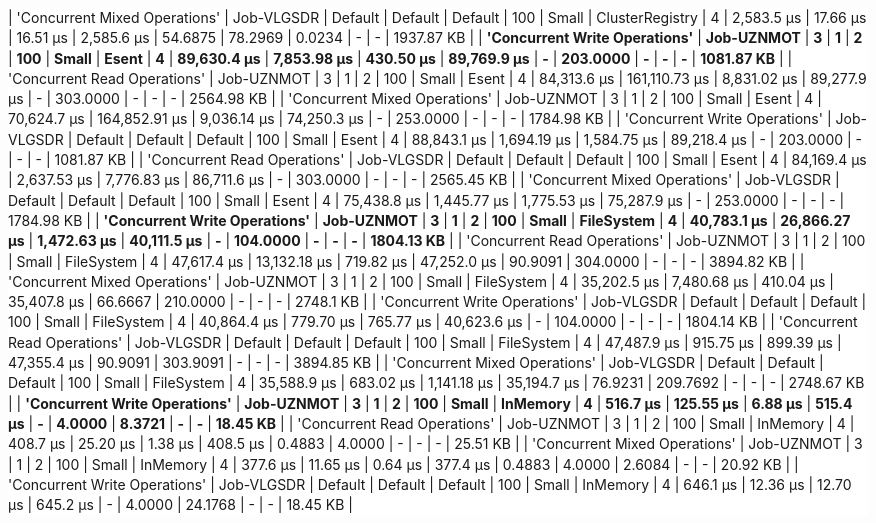| &#39;Concurrent Mixed Operations&#39; | Job-VLGSDR | Default        | Default     | Default     | 100            | Small       | ClusterRegistry | 4           |      2,583.5 μs |        17.66 μs |        16.51 μs |      2,585.6 μs |   54.6875 |              78.2969 |           0.0234 |         - |         - |    1937.87 KB |
| **&#39;Concurrent Write Operations&#39;** | **Job-UZNMOT** | **3**              | **1**           | **2**           | **100**            | **Small**       | **Esent**           | **4**           |     **89,630.4 μs** |     **7,853.98 μs** |       **430.50 μs** |     **89,769.9 μs** |         **-** |             **203.0000** |                **-** |         **-** |         **-** |    **1081.87 KB** |
| &#39;Concurrent Read Operations&#39;  | Job-UZNMOT | 3              | 1           | 2           | 100            | Small       | Esent           | 4           |     84,313.6 μs |   161,110.73 μs |     8,831.02 μs |     89,277.9 μs |         - |             303.0000 |                - |         - |         - |    2564.98 KB |
| &#39;Concurrent Mixed Operations&#39; | Job-UZNMOT | 3              | 1           | 2           | 100            | Small       | Esent           | 4           |     70,624.7 μs |   164,852.91 μs |     9,036.14 μs |     74,250.3 μs |         - |             253.0000 |                - |         - |         - |    1784.98 KB |
| &#39;Concurrent Write Operations&#39; | Job-VLGSDR | Default        | Default     | Default     | 100            | Small       | Esent           | 4           |     88,843.1 μs |     1,694.19 μs |     1,584.75 μs |     89,218.4 μs |         - |             203.0000 |                - |         - |         - |    1081.87 KB |
| &#39;Concurrent Read Operations&#39;  | Job-VLGSDR | Default        | Default     | Default     | 100            | Small       | Esent           | 4           |     84,169.4 μs |     2,637.53 μs |     7,776.83 μs |     86,711.6 μs |         - |             303.0000 |                - |         - |         - |    2565.45 KB |
| &#39;Concurrent Mixed Operations&#39; | Job-VLGSDR | Default        | Default     | Default     | 100            | Small       | Esent           | 4           |     75,438.8 μs |     1,445.77 μs |     1,775.53 μs |     75,287.9 μs |         - |             253.0000 |                - |         - |         - |    1784.98 KB |
| **&#39;Concurrent Write Operations&#39;** | **Job-UZNMOT** | **3**              | **1**           | **2**           | **100**            | **Small**       | **FileSystem**      | **4**           |     **40,783.1 μs** |    **26,866.27 μs** |     **1,472.63 μs** |     **40,111.5 μs** |         **-** |             **104.0000** |                **-** |         **-** |         **-** |    **1804.13 KB** |
| &#39;Concurrent Read Operations&#39;  | Job-UZNMOT | 3              | 1           | 2           | 100            | Small       | FileSystem      | 4           |     47,617.4 μs |    13,132.18 μs |       719.82 μs |     47,252.0 μs |   90.9091 |             304.0000 |                - |         - |         - |    3894.82 KB |
| &#39;Concurrent Mixed Operations&#39; | Job-UZNMOT | 3              | 1           | 2           | 100            | Small       | FileSystem      | 4           |     35,202.5 μs |     7,480.68 μs |       410.04 μs |     35,407.8 μs |   66.6667 |             210.0000 |                - |         - |         - |     2748.1 KB |
| &#39;Concurrent Write Operations&#39; | Job-VLGSDR | Default        | Default     | Default     | 100            | Small       | FileSystem      | 4           |     40,864.4 μs |       779.70 μs |       765.77 μs |     40,623.6 μs |         - |             104.0000 |                - |         - |         - |    1804.14 KB |
| &#39;Concurrent Read Operations&#39;  | Job-VLGSDR | Default        | Default     | Default     | 100            | Small       | FileSystem      | 4           |     47,487.9 μs |       915.75 μs |       899.39 μs |     47,355.4 μs |   90.9091 |             303.9091 |                - |         - |         - |    3894.85 KB |
| &#39;Concurrent Mixed Operations&#39; | Job-VLGSDR | Default        | Default     | Default     | 100            | Small       | FileSystem      | 4           |     35,588.9 μs |       683.02 μs |     1,141.18 μs |     35,194.7 μs |   76.9231 |             209.7692 |                - |         - |         - |    2748.67 KB |
| **&#39;Concurrent Write Operations&#39;** | **Job-UZNMOT** | **3**              | **1**           | **2**           | **100**            | **Small**       | **InMemory**        | **4**           |        **516.7 μs** |       **125.55 μs** |         **6.88 μs** |        **515.4 μs** |         **-** |               **4.0000** |           **8.3721** |         **-** |         **-** |      **18.45 KB** |
| &#39;Concurrent Read Operations&#39;  | Job-UZNMOT | 3              | 1           | 2           | 100            | Small       | InMemory        | 4           |        408.7 μs |        25.20 μs |         1.38 μs |        408.5 μs |    0.4883 |               4.0000 |                - |         - |         - |      25.51 KB |
| &#39;Concurrent Mixed Operations&#39; | Job-UZNMOT | 3              | 1           | 2           | 100            | Small       | InMemory        | 4           |        377.6 μs |        11.65 μs |         0.64 μs |        377.4 μs |    0.4883 |               4.0000 |           2.6084 |         - |         - |      20.92 KB |
| &#39;Concurrent Write Operations&#39; | Job-VLGSDR | Default        | Default     | Default     | 100            | Small       | InMemory        | 4           |        646.1 μs |        12.36 μs |        12.70 μs |        645.2 μs |         - |               4.0000 |          24.1768 |         - |         - |      18.45 KB |